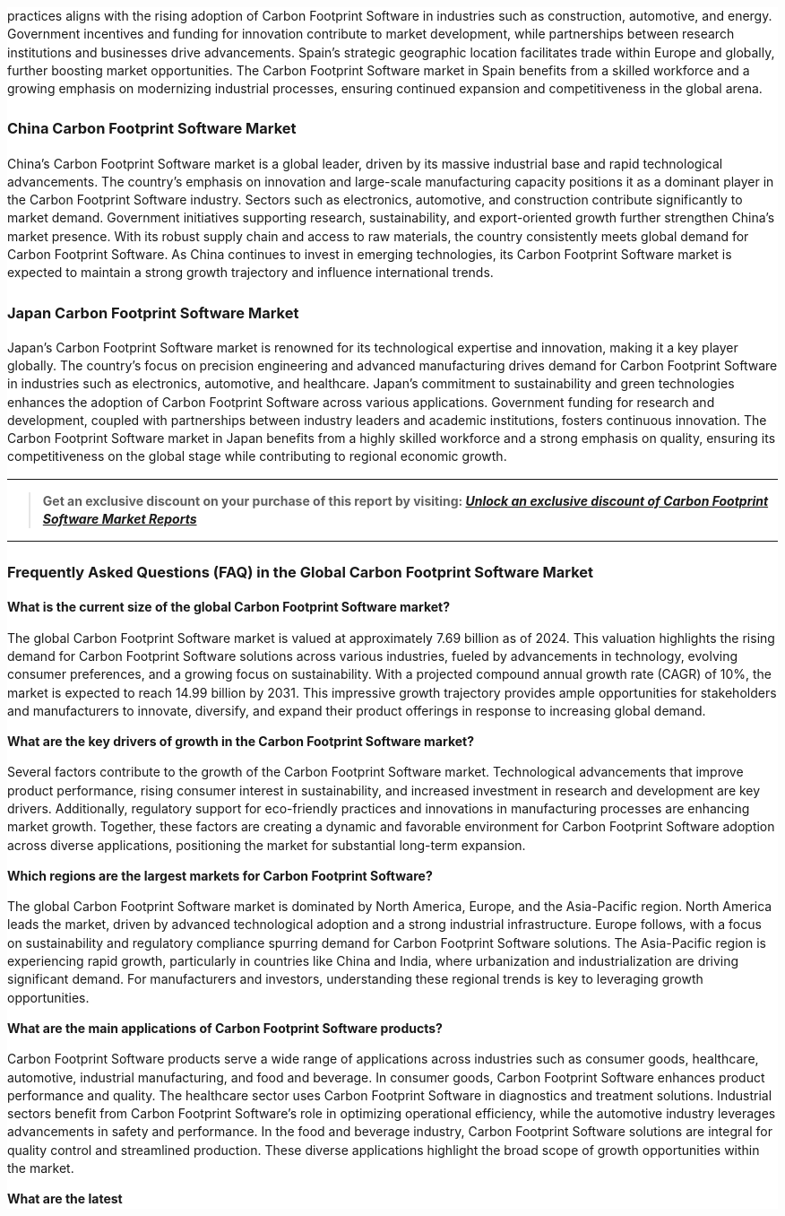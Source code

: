 practices aligns with the rising adoption of Carbon Footprint Software in industries such as construction, automotive, and energy. Government incentives and funding for innovation contribute to market development, while partnerships between research institutions and businesses drive advancements. Spain&rsquo;s strategic geographic location facilitates trade within Europe and globally, further boosting market opportunities. The Carbon Footprint Software market in Spain benefits from a skilled workforce and a growing emphasis on modernizing industrial processes, ensuring continued expansion and competitiveness in the global arena.</p><h3>China Carbon Footprint Software Market</h3><p>China&rsquo;s Carbon Footprint Software market is a global leader, driven by its massive industrial base and rapid technological advancements. The country&rsquo;s emphasis on innovation and large-scale manufacturing capacity positions it as a dominant player in the Carbon Footprint Software industry. Sectors such as electronics, automotive, and construction contribute significantly to market demand. Government initiatives supporting research, sustainability, and export-oriented growth further strengthen China&rsquo;s market presence. With its robust supply chain and access to raw materials, the country consistently meets global demand for Carbon Footprint Software. As China continues to invest in emerging technologies, its Carbon Footprint Software market is expected to maintain a strong growth trajectory and influence international trends.</p><h3>Japan Carbon Footprint Software Market</h3><p>Japan&rsquo;s Carbon Footprint Software market is renowned for its technological expertise and innovation, making it a key player globally. The country&rsquo;s focus on precision engineering and advanced manufacturing drives demand for Carbon Footprint Software in industries such as electronics, automotive, and healthcare. Japan&rsquo;s commitment to sustainability and green technologies enhances the adoption of Carbon Footprint Software across various applications. Government funding for research and development, coupled with partnerships between industry leaders and academic institutions, fosters continuous innovation. The Carbon Footprint Software market in Japan benefits from a highly skilled workforce and a strong emphasis on quality, ensuring its competitiveness on the global stage while contributing to regional economic growth.</p><hr /><blockquote><p><strong>Get an exclusive discount on your purchase of this report by visiting: <em><a href="://marketresearchpulse.com/ask-for-discount/67554?utm_source=Github&amp;utm_medium=027">Unlock an exclusive discount of Carbon Footprint Software Market Reports</a></em>&nbsp;</strong></p></blockquote><hr /><h3>Frequently Asked Questions (FAQ) in the Global Carbon Footprint Software Market</h3><p><strong>What is the current size of the global Carbon Footprint Software market?</strong></p><p>The global Carbon Footprint Software market is valued at approximately 7.69 billion as of 2024. This valuation highlights the rising demand for Carbon Footprint Software solutions across various industries, fueled by advancements in technology, evolving consumer preferences, and a growing focus on sustainability. With a projected compound annual growth rate (CAGR) of 10%, the market is expected to reach 14.99 billion by 2031. This impressive growth trajectory provides ample opportunities for stakeholders and manufacturers to innovate, diversify, and expand their product offerings in response to increasing global demand.</p><p><strong>What are the key drivers of growth in the Carbon Footprint Software market?</strong></p><p>Several factors contribute to the growth of the Carbon Footprint Software market. Technological advancements that improve product performance, rising consumer interest in sustainability, and increased investment in research and development are key drivers. Additionally, regulatory support for eco-friendly practices and innovations in manufacturing processes are enhancing market growth. Together, these factors are creating a dynamic and favorable environment for Carbon Footprint Software adoption across diverse applications, positioning the market for substantial long-term expansion.</p><p><strong>Which regions are the largest markets for Carbon Footprint Software?</strong></p><p>The global Carbon Footprint Software market is dominated by North America, Europe, and the Asia-Pacific region. North America leads the market, driven by advanced technological adoption and a strong industrial infrastructure. Europe follows, with a focus on sustainability and regulatory compliance spurring demand for Carbon Footprint Software solutions. The Asia-Pacific region is experiencing rapid growth, particularly in countries like China and India, where urbanization and industrialization are driving significant demand. For manufacturers and investors, understanding these regional trends is key to leveraging growth opportunities.</p><p><strong>What are the main applications of Carbon Footprint Software products?</strong></p><p>Carbon Footprint Software products serve a wide range of applications across industries such as consumer goods, healthcare, automotive, industrial manufacturing, and food and beverage. In consumer goods, Carbon Footprint Software enhances product performance and quality. The healthcare sector uses Carbon Footprint Software in diagnostics and treatment solutions. Industrial sectors benefit from Carbon Footprint Software&rsquo;s role in optimizing operational efficiency, while the automotive industry leverages advancements in safety and performance. In the food and beverage industry, Carbon Footprint Software solutions are integral for quality control and streamlined production. These diverse applications highlight the broad scope of growth opportunities within the market.</p><p><strong>What are the latest